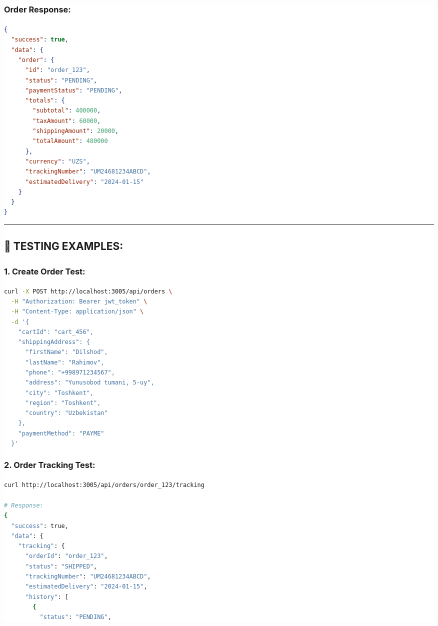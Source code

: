 ### **Order Response:**
```json
{
  "success": true,
  "data": {
    "order": {
      "id": "order_123",
      "status": "PENDING",
      "paymentStatus": "PENDING",
      "totals": {
        "subtotal": 400000,
        "taxAmount": 60000,
        "shippingAmount": 20000,
        "totalAmount": 480000
      },
      "currency": "UZS",
      "trackingNumber": "UM24681234ABCD",
      "estimatedDelivery": "2024-01-15"
    }
  }
}
```

---

## 🧪 **TESTING EXAMPLES:**

### **1. Create Order Test:**
```bash
curl -X POST http://localhost:3005/api/orders \
  -H "Authorization: Bearer jwt_token" \
  -H "Content-Type: application/json" \
  -d '{
    "cartId": "cart_456",
    "shippingAddress": {
      "firstName": "Dilshod",
      "lastName": "Rahimov", 
      "phone": "+998971234567",
      "address": "Yunusobod tumani, 5-uy",
      "city": "Toshkent",
      "region": "Toshkent",
      "country": "Uzbekistan"
    },
    "paymentMethod": "PAYME"
  }'
```

### **2. Order Tracking Test:**
```bash
curl http://localhost:3005/api/orders/order_123/tracking

# Response:
{
  "success": true,
  "data": {
    "tracking": {
      "orderId": "order_123",
      "status": "SHIPPED",
      "trackingNumber": "UM24681234ABCD",
      "estimatedDelivery": "2024-01-15",
      "history": [
        {
          "status": "PENDING",
```